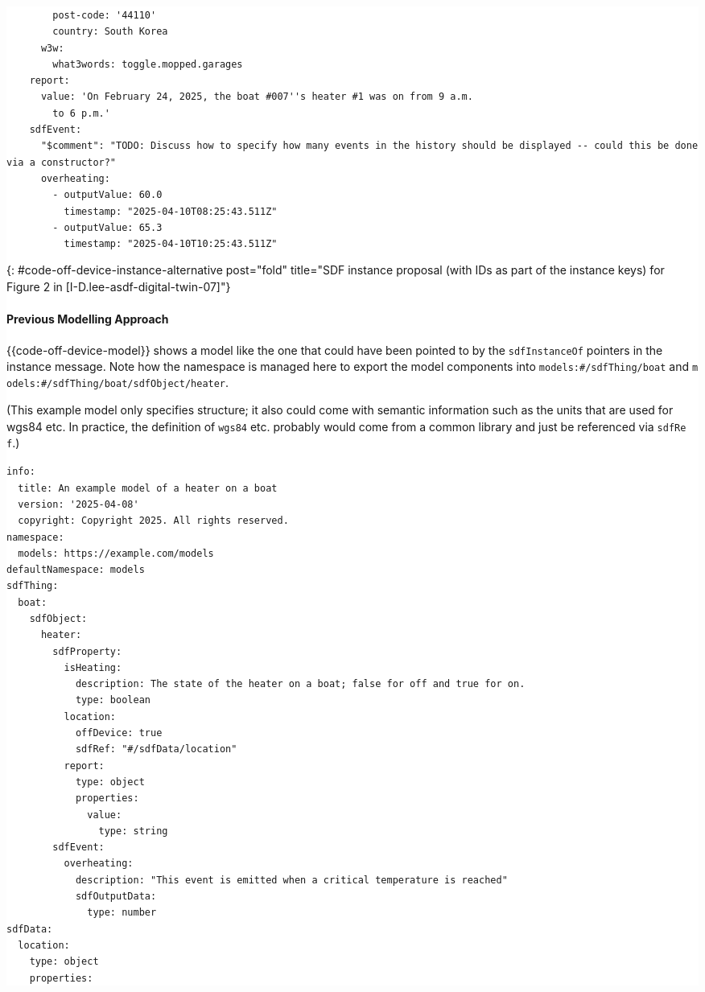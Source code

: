 ~~~ json-from-yaml
        post-code: '44110'
        country: South Korea
      w3w:
        what3words: toggle.mopped.garages
    report:
      value: 'On February 24, 2025, the boat #007''s heater #1 was on from 9 a.m.
        to 6 p.m.'
    sdfEvent:
      "$comment": "TODO: Discuss how to specify how many events in the history should be displayed -- could this be done via a constructor?"
      overheating:
        - outputValue: 60.0
          timestamp: "2025-04-10T08:25:43.511Z"
        - outputValue: 65.3
          timestamp: "2025-04-10T10:25:43.511Z"
~~~
{: #code-off-device-instance-alternative post="fold"
title="SDF instance proposal (with IDs as part of the instance keys) for Figure 2 in [I-D.lee-asdf-digital-twin-07]"}

#### Previous Modelling Approach

{{code-off-device-model}} shows a model like the one that could have
been pointed to by the `sdfInstanceOf` pointers in the instance message.
Note how the namespace is managed here to export the model components into
`models:#/sdfThing/boat` and `models:#/sdfThing/boat/sdfObject/heater`.

(This example model only specifies structure; it also could come with
semantic information such as the units that are used for wgs84 etc.
In practice, the definition of `wgs84` etc. probably would come from a common
library and just be referenced via `sdfRef`.)

~~~ json-from-yaml
info:
  title: An example model of a heater on a boat
  version: '2025-04-08'
  copyright: Copyright 2025. All rights reserved.
namespace:
  models: https://example.com/models
defaultNamespace: models
sdfThing:
  boat:
    sdfObject:
      heater:
        sdfProperty:
          isHeating:
            description: The state of the heater on a boat; false for off and true for on.
            type: boolean
          location:
            offDevice: true
            sdfRef: "#/sdfData/location"
          report:
            type: object
            properties:
              value:
                type: string
        sdfEvent:
          overheating:
            description: "This event is emitted when a critical temperature is reached"
            sdfOutputData:
              type: number
sdfData:
  location:
    type: object
    properties:
~~~

[^status]: The present revision –01 has been slightly updated from the